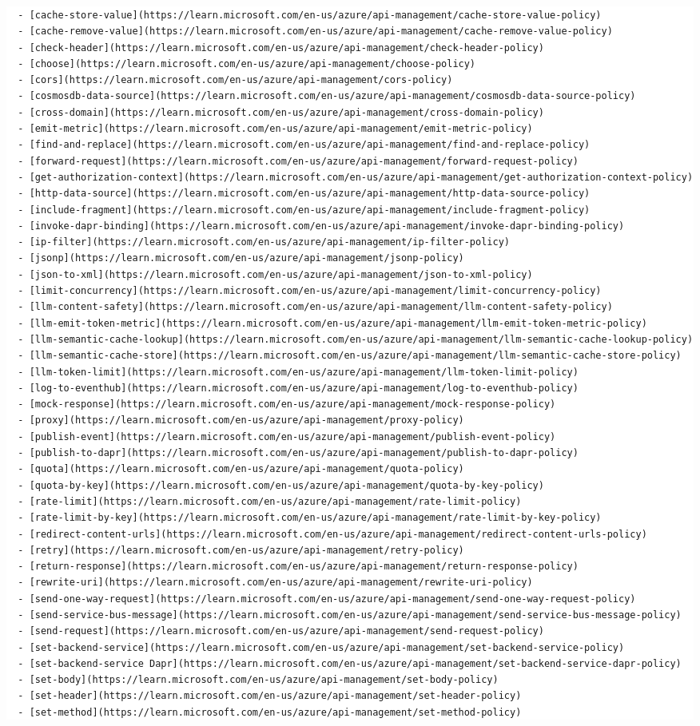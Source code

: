       - [cache-store-value](https://learn.microsoft.com/en-us/azure/api-management/cache-store-value-policy)
      - [cache-remove-value](https://learn.microsoft.com/en-us/azure/api-management/cache-remove-value-policy)
      - [check-header](https://learn.microsoft.com/en-us/azure/api-management/check-header-policy)
      - [choose](https://learn.microsoft.com/en-us/azure/api-management/choose-policy)
      - [cors](https://learn.microsoft.com/en-us/azure/api-management/cors-policy)
      - [cosmosdb-data-source](https://learn.microsoft.com/en-us/azure/api-management/cosmosdb-data-source-policy)
      - [cross-domain](https://learn.microsoft.com/en-us/azure/api-management/cross-domain-policy)
      - [emit-metric](https://learn.microsoft.com/en-us/azure/api-management/emit-metric-policy)
      - [find-and-replace](https://learn.microsoft.com/en-us/azure/api-management/find-and-replace-policy)
      - [forward-request](https://learn.microsoft.com/en-us/azure/api-management/forward-request-policy)
      - [get-authorization-context](https://learn.microsoft.com/en-us/azure/api-management/get-authorization-context-policy)
      - [http-data-source](https://learn.microsoft.com/en-us/azure/api-management/http-data-source-policy)
      - [include-fragment](https://learn.microsoft.com/en-us/azure/api-management/include-fragment-policy)
      - [invoke-dapr-binding](https://learn.microsoft.com/en-us/azure/api-management/invoke-dapr-binding-policy)
      - [ip-filter](https://learn.microsoft.com/en-us/azure/api-management/ip-filter-policy)
      - [jsonp](https://learn.microsoft.com/en-us/azure/api-management/jsonp-policy)
      - [json-to-xml](https://learn.microsoft.com/en-us/azure/api-management/json-to-xml-policy)
      - [limit-concurrency](https://learn.microsoft.com/en-us/azure/api-management/limit-concurrency-policy)
      - [llm-content-safety](https://learn.microsoft.com/en-us/azure/api-management/llm-content-safety-policy)
      - [llm-emit-token-metric](https://learn.microsoft.com/en-us/azure/api-management/llm-emit-token-metric-policy)
      - [llm-semantic-cache-lookup](https://learn.microsoft.com/en-us/azure/api-management/llm-semantic-cache-lookup-policy)
      - [llm-semantic-cache-store](https://learn.microsoft.com/en-us/azure/api-management/llm-semantic-cache-store-policy)
      - [llm-token-limit](https://learn.microsoft.com/en-us/azure/api-management/llm-token-limit-policy)
      - [log-to-eventhub](https://learn.microsoft.com/en-us/azure/api-management/log-to-eventhub-policy)
      - [mock-response](https://learn.microsoft.com/en-us/azure/api-management/mock-response-policy)
      - [proxy](https://learn.microsoft.com/en-us/azure/api-management/proxy-policy)
      - [publish-event](https://learn.microsoft.com/en-us/azure/api-management/publish-event-policy)
      - [publish-to-dapr](https://learn.microsoft.com/en-us/azure/api-management/publish-to-dapr-policy)
      - [quota](https://learn.microsoft.com/en-us/azure/api-management/quota-policy)
      - [quota-by-key](https://learn.microsoft.com/en-us/azure/api-management/quota-by-key-policy)
      - [rate-limit](https://learn.microsoft.com/en-us/azure/api-management/rate-limit-policy)
      - [rate-limit-by-key](https://learn.microsoft.com/en-us/azure/api-management/rate-limit-by-key-policy)
      - [redirect-content-urls](https://learn.microsoft.com/en-us/azure/api-management/redirect-content-urls-policy)
      - [retry](https://learn.microsoft.com/en-us/azure/api-management/retry-policy)
      - [return-response](https://learn.microsoft.com/en-us/azure/api-management/return-response-policy)
      - [rewrite-uri](https://learn.microsoft.com/en-us/azure/api-management/rewrite-uri-policy)
      - [send-one-way-request](https://learn.microsoft.com/en-us/azure/api-management/send-one-way-request-policy)
      - [send-service-bus-message](https://learn.microsoft.com/en-us/azure/api-management/send-service-bus-message-policy)
      - [send-request](https://learn.microsoft.com/en-us/azure/api-management/send-request-policy)
      - [set-backend-service](https://learn.microsoft.com/en-us/azure/api-management/set-backend-service-policy)
      - [set-backend-service Dapr](https://learn.microsoft.com/en-us/azure/api-management/set-backend-service-dapr-policy)
      - [set-body](https://learn.microsoft.com/en-us/azure/api-management/set-body-policy)
      - [set-header](https://learn.microsoft.com/en-us/azure/api-management/set-header-policy)
      - [set-method](https://learn.microsoft.com/en-us/azure/api-management/set-method-policy)